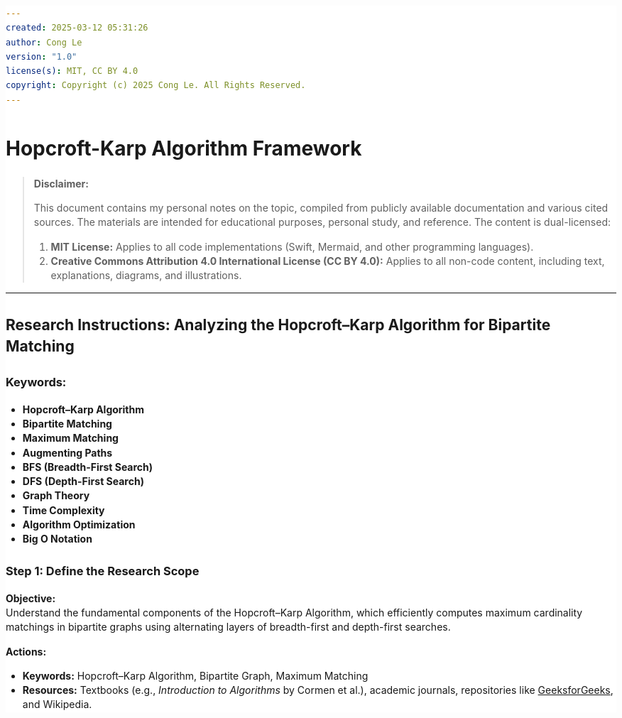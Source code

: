 ```yaml
---
created: 2025-03-12 05:31:26
author: Cong Le
version: "1.0"
license(s): MIT, CC BY 4.0
copyright: Copyright (c) 2025 Cong Le. All Rights Reserved.
---
```




# Hopcroft-Karp Algorithm Framework
> **Disclaimer:**
>
> This document contains my personal notes on the topic,
> compiled from publicly available documentation and various cited sources.
> The materials are intended for educational purposes, personal study, and reference.
> The content is dual-licensed:
> 1. **MIT License:** Applies to all code implementations (Swift, Mermaid, and other programming languages).
> 2. **Creative Commons Attribution 4.0 International License (CC BY 4.0):** Applies to all non-code content, including text, explanations, diagrams, and illustrations.
---



## **Research Instructions: Analyzing the Hopcroft–Karp Algorithm for Bipartite Matching**

### **Keywords:**
- **Hopcroft–Karp Algorithm**
- **Bipartite Matching**
- **Maximum Matching**
- **Augmenting Paths**
- **BFS (Breadth-First Search)**
- **DFS (Depth-First Search)**
- **Graph Theory**
- **Time Complexity**
- **Algorithm Optimization**
- **Big O Notation**

### **Step 1: Define the Research Scope**

**Objective:**  
Understand the fundamental components of the Hopcroft–Karp Algorithm, which efficiently computes maximum cardinality matchings in bipartite graphs using alternating layers of breadth-first and depth-first searches.

**Actions:**
- **Keywords:** Hopcroft–Karp Algorithm, Bipartite Graph, Maximum Matching
- **Resources:** Textbooks (e.g., *Introduction to Algorithms* by Cormen et al.), academic journals, repositories like [GeeksforGeeks](https://www.geeksforgeeks.org/hopcroft-karp-algorithm-for-maximum-matching-set-2-implementation/), and Wikipedia.
